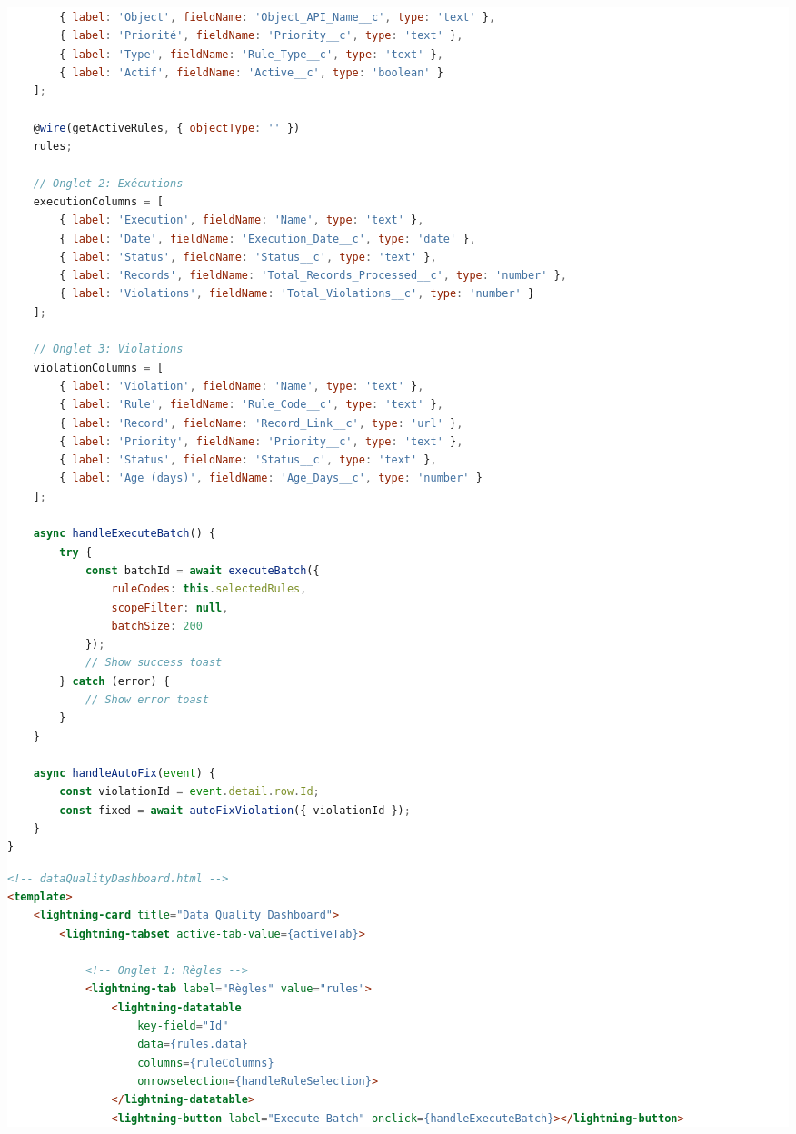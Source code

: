 ```javascript
        { label: 'Object', fieldName: 'Object_API_Name__c', type: 'text' },
        { label: 'Priorité', fieldName: 'Priority__c', type: 'text' },
        { label: 'Type', fieldName: 'Rule_Type__c', type: 'text' },
        { label: 'Actif', fieldName: 'Active__c', type: 'boolean' }
    ];

    @wire(getActiveRules, { objectType: '' })
    rules;

    // Onglet 2: Exécutions
    executionColumns = [
        { label: 'Execution', fieldName: 'Name', type: 'text' },
        { label: 'Date', fieldName: 'Execution_Date__c', type: 'date' },
        { label: 'Status', fieldName: 'Status__c', type: 'text' },
        { label: 'Records', fieldName: 'Total_Records_Processed__c', type: 'number' },
        { label: 'Violations', fieldName: 'Total_Violations__c', type: 'number' }
    ];

    // Onglet 3: Violations
    violationColumns = [
        { label: 'Violation', fieldName: 'Name', type: 'text' },
        { label: 'Rule', fieldName: 'Rule_Code__c', type: 'text' },
        { label: 'Record', fieldName: 'Record_Link__c', type: 'url' },
        { label: 'Priority', fieldName: 'Priority__c', type: 'text' },
        { label: 'Status', fieldName: 'Status__c', type: 'text' },
        { label: 'Age (days)', fieldName: 'Age_Days__c', type: 'number' }
    ];

    async handleExecuteBatch() {
        try {
            const batchId = await executeBatch({
                ruleCodes: this.selectedRules,
                scopeFilter: null,
                batchSize: 200
            });
            // Show success toast
        } catch (error) {
            // Show error toast
        }
    }

    async handleAutoFix(event) {
        const violationId = event.detail.row.Id;
        const fixed = await autoFixViolation({ violationId });
    }
}
```

```html
<!-- dataQualityDashboard.html -->
<template>
    <lightning-card title="Data Quality Dashboard">
        <lightning-tabset active-tab-value={activeTab}>

            <!-- Onglet 1: Règles -->
            <lightning-tab label="Règles" value="rules">
                <lightning-datatable
                    key-field="Id"
                    data={rules.data}
                    columns={ruleColumns}
                    onrowselection={handleRuleSelection}>
                </lightning-datatable>
                <lightning-button label="Execute Batch" onclick={handleExecuteBatch}></lightning-button>
```